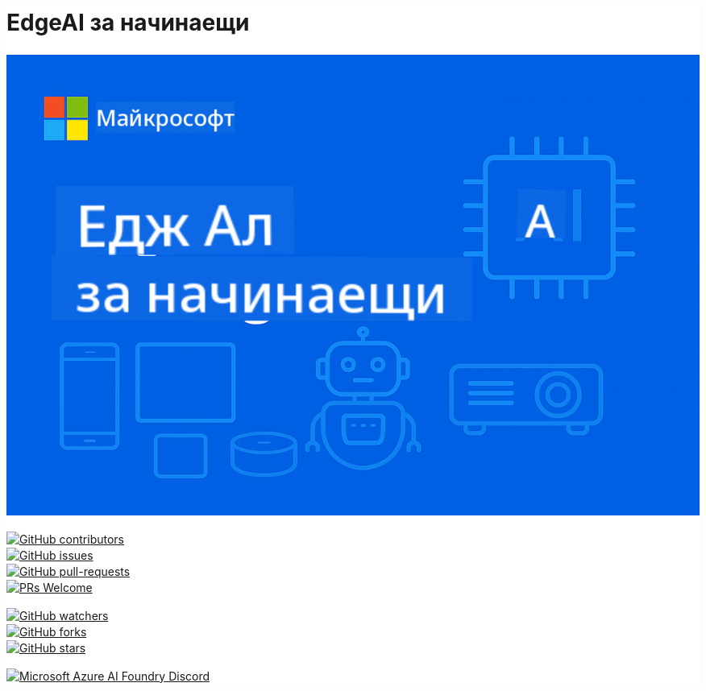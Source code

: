 
# EdgeAI за начинаещи

![Изображение на корицата на курса](../../translated_images/cover.eb18d1b9605d754b30973f4e17c6e11ea4f8473d9686ee378d6e7b44e3c70ac7.bg.png)

[![GitHub contributors](https://img.shields.io/github/contributors/microsoft/edgeai-for-beginners.svg)](https://GitHub.com/microsoft/edgeai-for-beginners/graphs/contributors)  
[![GitHub issues](https://img.shields.io/github/issues/microsoft/edgeai-for-beginners.svg)](https://GitHub.com/microsoft/edgeai-for-beginners/issues)  
[![GitHub pull-requests](https://img.shields.io/github/issues-pr/microsoft/edgeai-for-beginners.svg)](https://GitHub.com/microsoft/edgeai-for-beginners/pulls)  
[![PRs Welcome](https://img.shields.io/badge/PRs-welcome-brightgreen.svg?style=flat-square)](http://makeapullrequest.com)  

[![GitHub watchers](https://img.shields.io/github/watchers/microsoft/edgeai-for-beginners.svg?style=social&label=Watch)](https://GitHub.com/microsoft/edgeai-for-beginners/watchers)  
[![GitHub forks](https://img.shields.io/github/forks/microsoft/edgeai-for-beginners.svg?style=social&label=Fork)](https://GitHub.com/microsoft/edgeai-for-beginners/fork)  
[![GitHub stars](https://img.shields.io/github/stars/microsoft/edgeai-for-beginners?style=social&label=Star)](https://GitHub.com/microsoft/edgeai-for-beginners/stargazers)  

[![Microsoft Azure AI Foundry Discord](https://dcbadge.limes.pink/api/server/ByRwuEEgH4)](https://discord.com/invite/ByRwuEEgH4)
